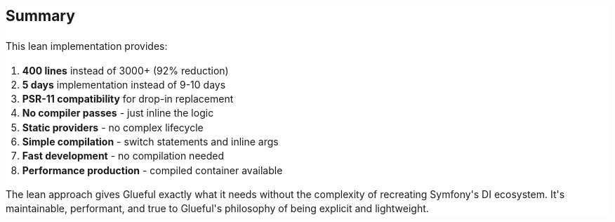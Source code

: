 ```php
```

## Summary

This lean implementation provides:

1. **400 lines** instead of 3000+ (92% reduction)
2. **5 days** implementation instead of 9-10 days
3. **PSR-11 compatibility** for drop-in replacement
4. **No compiler passes** - just inline the logic
5. **Static providers** - no complex lifecycle
6. **Simple compilation** - switch statements and inline args
7. **Fast development** - no compilation needed
8. **Performance production** - compiled container available

The lean approach gives Glueful exactly what it needs without the complexity of recreating Symfony's DI ecosystem. It's maintainable, performant, and true to Glueful's philosophy of being explicit and lightweight.